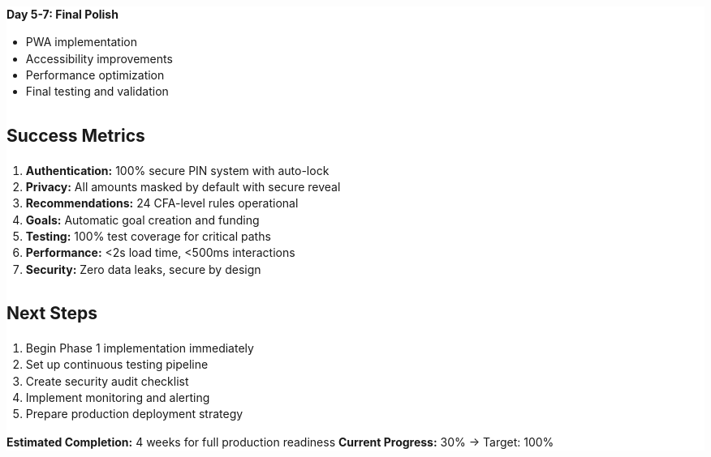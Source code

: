 **Day 5-7: Final Polish**
- PWA implementation
- Accessibility improvements
- Performance optimization
- Final testing and validation

## Success Metrics
1. **Authentication:** 100% secure PIN system with auto-lock
2. **Privacy:** All amounts masked by default with secure reveal
3. **Recommendations:** 24 CFA-level rules operational
4. **Goals:** Automatic goal creation and funding
5. **Testing:** 100% test coverage for critical paths
6. **Performance:** <2s load time, <500ms interactions
7. **Security:** Zero data leaks, secure by design

## Next Steps
1. Begin Phase 1 implementation immediately
2. Set up continuous testing pipeline
3. Create security audit checklist
4. Implement monitoring and alerting
5. Prepare production deployment strategy

**Estimated Completion:** 4 weeks for full production readiness
**Current Progress:** 30% → Target: 100%
